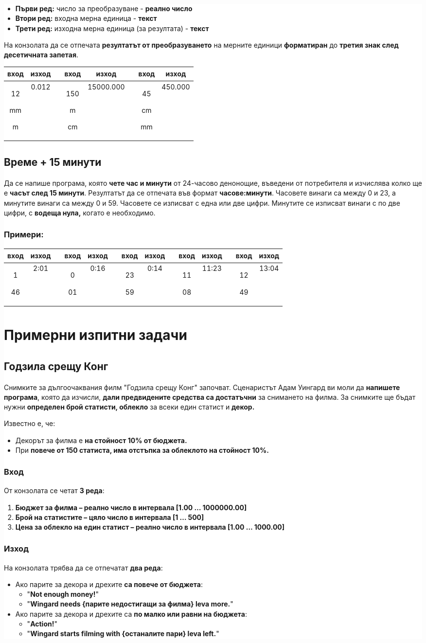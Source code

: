 - **Първи ред:** число за преобразуване - **реално число** 
- **Втори ред:** входна мерна единица - **текст**
- **Трети ред:** изходна мерна единица (за резултата) - **текст**

На конзолата да се отпечата **резултатът от преобразуването** на мерните единици **форматиран** до **третия знак след десетичната запетая**.

|**вход**|**изход**||**вход**|**изход**||**вход**|**изход**|
| :-: | :-: | :- | :-: | :-: | :-: | :-: | :-: |
|<p>12</p><p>mm</p><p>m</p>|0.012||<p>150</p><p>m</p><p>cm</p>|15000.000||<p>45</p><p>cm</p><p>mm</p>|450.000|
## **Време + 15 минути**
Да се напише програма, която **чете час и минути** от 24-часово денонощие, въведени от потребителя и изчислява колко ще е **часът след 15 минути**. Резултатът да се отпечата във формат **часове:минути**. Часовете винаги са между 0 и 23, а минутите винаги са между 0 и 59. Часовете се изписват с една или две цифри. Минутите се изписват винаги с по две цифри, с **водеща нула,** когато е необходимо. 
### **Примери:**

|**вход**|**изход**||**вход**|**изход**||**вход**|**изход**||**вход**|**изход**||**вход**|**изход**|
| :-: | :-: | :-: | :-: | :-: | :-: | :-: | :-: | :-: | :-: | :-: | :-: | :-: | :-: |
|<p>1</p><p>46</p>|2:01||<p>0</p><p>01</p>|0:16||<p>23</p><p>59</p>|0:14||<p>11</p><p>08</p>|11:23||<p>12</p><p>49</p>|13:04|
# **Примерни изпитни задачи**
## **Годзила срещу Конг**
Снимките за дългоочаквания филм "Годзила срещу Конг" започват. Сценаристът Адам Уингард ви моли да **напишете програма**, която да изчисли, **дали предвидените средства са достатъчни** за снимането на филма. За снимките  ще бъдат нужни **определен брой статисти, облекло** за всеки един статист и **декор.**

Известно е, че:

- Декорът за филма е **на стойност 10% от бюджета.** 
- При **повече от 150 статиста,  има отстъпка за облеклото на стойност 10%.**
### **Вход**
От конзолата се четат **3 реда**:

1. **Бюджет за филма – реално число в интервала [1.00 … 1000000.00]**
1. **Брой на статистите – цяло число в интервала [1 … 500]**
1. **Цена за облекло на един статист – реално число в интервала [1.00 … 1000.00]**
### **Изход**
На конзолата трябва да се отпечатат **два реда**:

- Ако  парите за декора и дрехите **са повече от бюджета**:
  - "**Not enough money!**"
  - "**Wingard needs {парите недостигащи за филма} leva more.**"
- Ако парите за декора и дрехите са **по малко или равни на бюджета**:
  - "**Action!**" 
  - "**Wingard starts filming with {останалите пари} leva left.**"
